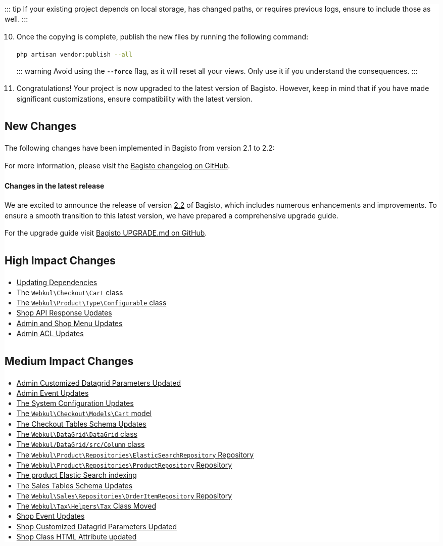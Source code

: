    ::: tip
   If your existing project depends on local storage, has changed paths, or requires previous logs, ensure to include those as well.
   :::

10. Once the copying is complete, publish the new files by running the following command:

    ```sh
    php artisan vendor:publish --all
    ```

    ::: warning
    Avoid using the **`--force`** flag, as it will reset all your views. Only use it if you understand the consequences.
    :::

11. Congratulations! Your project is now upgraded to the latest version of Bagisto. However, keep in mind that if you have made significant customizations, ensure compatibility with the latest version.


## New Changes

The following changes have been implemented in Bagisto from version 2.1 to 2.2:


For more information, please visit the [Bagisto changelog on GitHub](https://github.com/bagisto/bagisto/blob/v2.2.1/CHANGELOG.md).


#### Changes in the latest release

We are excited to announce the release of version [2.2](https://github.com/bagisto/bagisto/tree/v2.2.1) of Bagisto, which includes numerous enhancements and improvements. To ensure a smooth transition to this latest version, we have prepared a comprehensive upgrade guide.

For the upgrade guide visit [Bagisto UPGRADE.md on GitHub](https://github.com/bagisto/bagisto/blob/v2.2.1/UPGRADE.md).

## High Impact Changes

- [Updating Dependencies](#updating-dependencies)
- [The `Webkul\Checkout\Cart` class](#the-cart-class)
- [The `Webkul\Product\Type\Configurable` class](#the-configurable-type-class)
- [Shop API Response Updates](#the-shop-api-response-updates)
- [Admin and Shop Menu Updates](#the-admin-shop-menu-updates)
- [Admin ACL Updates](#the-admin-acl-updates)

## Medium Impact Changes

- [Admin Customized Datagrid Parameters Updated](admin-customized-datagrid-parameters-updated)
- [Admin Event Updates](#admin-event-updates)
- [The System Configuration Updates](#the-system-config-update)
- [The `Webkul\Checkout\Models\Cart` model](#the-cart-model)
- [The Checkout Tables Schema Updates](#the-checkout-tables-schema-updates)
- [The `Webkul\DataGrid\DataGrid` class](#the-datagrid-class)
- [The `Webkul/DataGrid/src/Column` class](#the-column-class)
- [The `Webkul\Product\Repositories\ElasticSearchRepository` Repository](#the-elastic-search-repository)
- [The `Webkul\Product\Repositories\ProductRepository` Repository](#the-product-repository)
- [The product Elastic Search indexing](#the-elastic-indexing)
- [The Sales Tables Schema Updates](#the-sales-tables-schema-updates)
- [The `Webkul\Sales\Repositories\OrderItemRepository` Repository](#the-order-item-repository)
- [The `Webkul\Tax\Helpers\Tax` Class Moved](#moved-tax-helper-class)
- [Shop Event Updates](#shop-event-updates)
- [Shop Customized Datagrid Parameters Updated](#shop-customized-datagrid-parameters-updated)
- [Shop Class HTML Attribute updated](#shop-class-attribute-updated)
